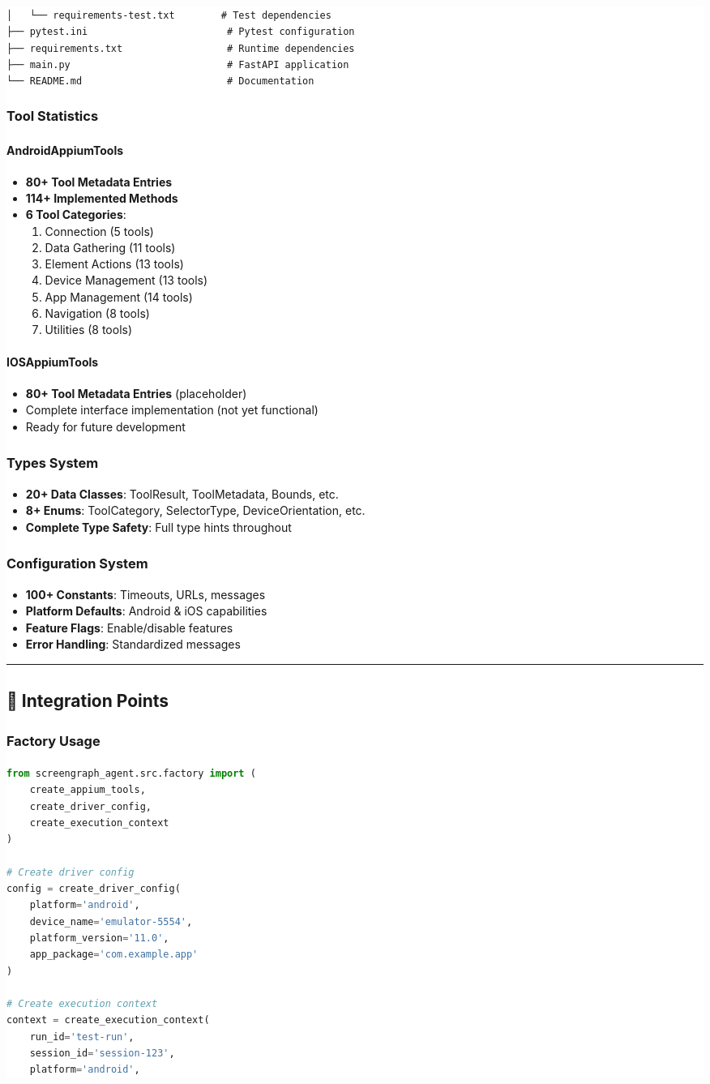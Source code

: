 ```
│   └── requirements-test.txt        # Test dependencies
├── pytest.ini                        # Pytest configuration
├── requirements.txt                  # Runtime dependencies
├── main.py                           # FastAPI application
└── README.md                         # Documentation
```

### Tool Statistics

#### AndroidAppiumTools
- **80+ Tool Metadata Entries**
- **114+ Implemented Methods**
- **6 Tool Categories**:
  1. Connection (5 tools)
  2. Data Gathering (11 tools)
  3. Element Actions (13 tools)
  4. Device Management (13 tools)
  5. App Management (14 tools)
  6. Navigation (8 tools)
  7. Utilities (8 tools)

#### IOSAppiumTools
- **80+ Tool Metadata Entries** (placeholder)
- Complete interface implementation (not yet functional)
- Ready for future development

### Types System
- **20+ Data Classes**: ToolResult, ToolMetadata, Bounds, etc.
- **8+ Enums**: ToolCategory, SelectorType, DeviceOrientation, etc.
- **Complete Type Safety**: Full type hints throughout

### Configuration System
- **100+ Constants**: Timeouts, URLs, messages
- **Platform Defaults**: Android & iOS capabilities
- **Feature Flags**: Enable/disable features
- **Error Handling**: Standardized messages

---

## 🚀 Integration Points

### Factory Usage
```python
from screengraph_agent.src.factory import (
    create_appium_tools,
    create_driver_config,
    create_execution_context
)

# Create driver config
config = create_driver_config(
    platform='android',
    device_name='emulator-5554',
    platform_version='11.0',
    app_package='com.example.app'
)

# Create execution context
context = create_execution_context(
    run_id='test-run',
    session_id='session-123',
    platform='android',
```